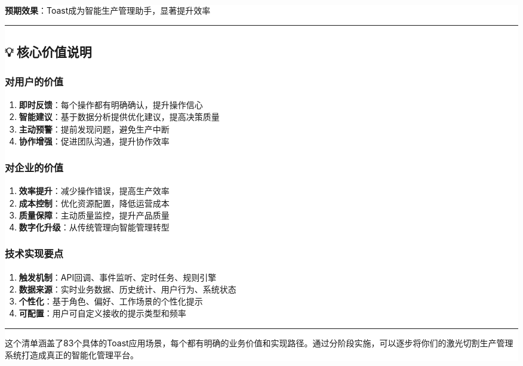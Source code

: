 **预期效果**：Toast成为智能生产管理助手，显著提升效率

---

## 💡 核心价值说明

### 对用户的价值
1. **即时反馈**：每个操作都有明确确认，提升操作信心
2. **智能建议**：基于数据分析提供优化建议，提高决策质量
3. **主动预警**：提前发现问题，避免生产中断
4. **协作增强**：促进团队沟通，提升协作效率

### 对企业的价值
1. **效率提升**：减少操作错误，提高生产效率
2. **成本控制**：优化资源配置，降低运营成本
3. **质量保障**：主动质量监控，提升产品质量
4. **数字化升级**：从传统管理向智能管理转型

### 技术实现要点
1. **触发机制**：API回调、事件监听、定时任务、规则引擎
2. **数据来源**：实时业务数据、历史统计、用户行为、系统状态
3. **个性化**：基于角色、偏好、工作场景的个性化提示
4. **可配置**：用户可自定义接收的提示类型和频率

---

这个清单涵盖了83个具体的Toast应用场景，每个都有明确的业务价值和实现路径。通过分阶段实施，可以逐步将你们的激光切割生产管理系统打造成真正的智能化管理平台。